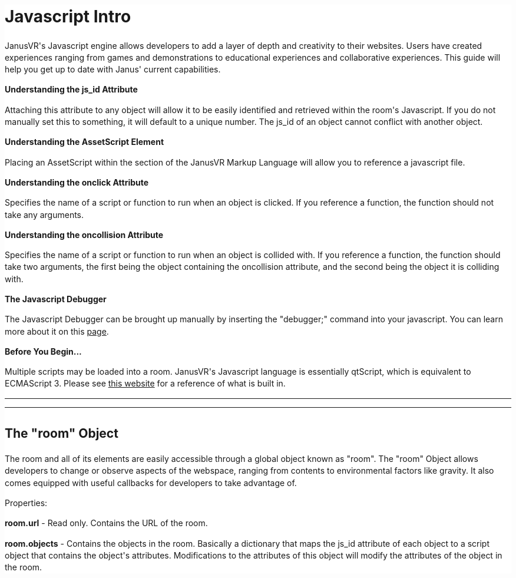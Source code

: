 # Javascript Intro

JanusVR's Javascript engine allows developers to add a layer of depth and creativity to their websites. Users have created experiences ranging from games and demonstrations to educational experiences and collaborative experiences. This guide will help you get up to date with Janus' current capabilities.

**Understanding the js_id Attribute**

Attaching this attribute to any object will allow it to be easily identified and retrieved within the room's Javascript. If you do not manually set this to something, it will default to a unique number. The js_id of an object cannot conflict with another object.

**Understanding the AssetScript Element**

Placing an AssetScript within the section of the JanusVR Markup Language will allow you to reference a javascript file.

**Understanding the onclick Attribute**

Specifies the name of a script or function to run when an object is clicked. If you reference a function, the function should not take any arguments.

**Understanding the oncollision Attribute**

Specifies the name of a script or function to run when an object is collided with. If you reference a function, the function should take two arguments, the first being the object containing the oncollision attribute, and the second being the object it is colliding with.

**The Javascript Debugger**

The Javascript Debugger can be brought up manually by inserting the "debugger;" command into your javascript. You can learn more about it on this [page](http://doc.qt.io/qt-5/qtscriptdebugger-manual.html).

**Before You Begin...**

Multiple scripts may be loaded into a room. JanusVR's Javascript language is essentially qtScript, which is equivalent to ECMAScript 3. Please see [this website](http://qt-project.org/doc/qt-5/ecmascript.html) for a reference of what is built in.

***

---

## The "room" Object

The room and all of its elements are easily accessible through a global object known as "room". The "room" Object allows developers to change or observe aspects of the webspace, ranging from contents to environmental factors like gravity. It also comes equipped with useful callbacks for developers to take advantage of.

Properties:

**room.url** - Read only. Contains the URL of the room.

**room.objects** - Contains the objects in the room. Basically a dictionary that maps the js_id attribute of each object to a script object that contains the object's attributes. Modifications to the attributes of this object will modify the attributes of the object in the room.
